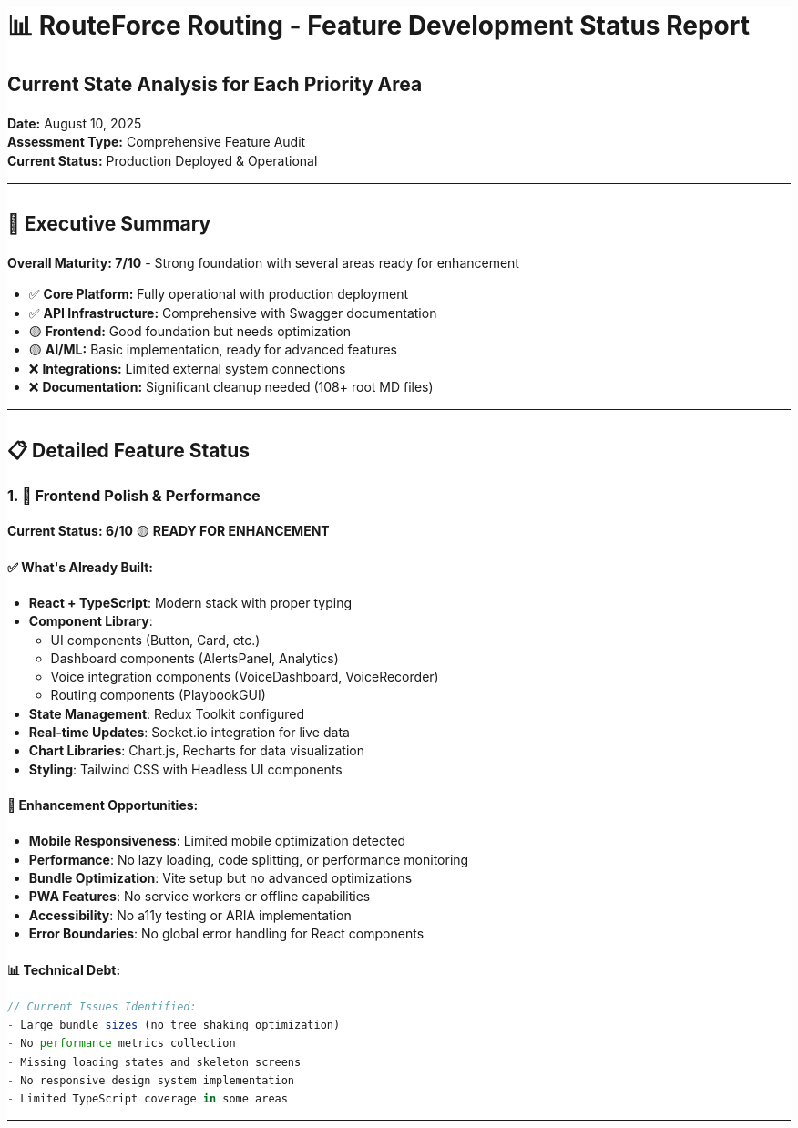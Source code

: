 # 📊 RouteForce Routing - Feature Development Status Report
## Current State Analysis for Each Priority Area

**Date:** August 10, 2025  
**Assessment Type:** Comprehensive Feature Audit  
**Current Status:** Production Deployed & Operational  

---

## 🎯 Executive Summary

**Overall Maturity: 7/10** - Strong foundation with several areas ready for enhancement

- ✅ **Core Platform:** Fully operational with production deployment
- ✅ **API Infrastructure:** Comprehensive with Swagger documentation 
- 🟡 **Frontend:** Good foundation but needs optimization
- 🟡 **AI/ML:** Basic implementation, ready for advanced features
- ❌ **Integrations:** Limited external system connections
- ❌ **Documentation:** Significant cleanup needed (108+ root MD files)

---

## 📋 Detailed Feature Status

### 1. 🎨 **Frontend Polish & Performance** 
**Current Status: 6/10** 🟡 **READY FOR ENHANCEMENT**

#### ✅ **What's Already Built:**
- **React + TypeScript**: Modern stack with proper typing
- **Component Library**: 
  - UI components (Button, Card, etc.)
  - Dashboard components (AlertsPanel, Analytics)
  - Voice integration components (VoiceDashboard, VoiceRecorder)
  - Routing components (PlaybookGUI)
- **State Management**: Redux Toolkit configured
- **Real-time Updates**: Socket.io integration for live data
- **Chart Libraries**: Chart.js, Recharts for data visualization
- **Styling**: Tailwind CSS with Headless UI components

#### 🔧 **Enhancement Opportunities:**
- **Mobile Responsiveness**: Limited mobile optimization detected
- **Performance**: No lazy loading, code splitting, or performance monitoring
- **Bundle Optimization**: Vite setup but no advanced optimizations
- **PWA Features**: No service workers or offline capabilities
- **Accessibility**: No a11y testing or ARIA implementation
- **Error Boundaries**: No global error handling for React components

#### 📊 **Technical Debt:**
```typescript
// Current Issues Identified:
- Large bundle sizes (no tree shaking optimization)
- No performance metrics collection
- Missing loading states and skeleton screens  
- No responsive design system implementation
- Limited TypeScript coverage in some areas
```

---